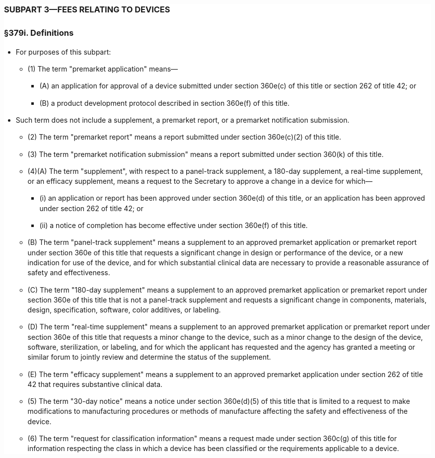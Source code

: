 ### SUBPART 3—FEES RELATING TO DEVICES

### §379i. Definitions
* For purposes of this subpart:

  * (1) The term "premarket application" means—

    * (A) an application for approval of a device submitted under section 360e(c) of this title or section 262 of title 42; or

    * (B) a product development protocol described in section 360e(f) of this title.


* Such term does not include a supplement, a premarket report, or a premarket notification submission.

  * (2) The term "premarket report" means a report submitted under section 360e(c)(2) of this title.

  * (3) The term "premarket notification submission" means a report submitted under section 360(k) of this title.

  * (4)(A) The term "supplement", with respect to a panel-track supplement, a 180-day supplement, a real-time supplement, or an efficacy supplement, means a request to the Secretary to approve a change in a device for which—

    * (i) an application or report has been approved under section 360e(d) of this title, or an application has been approved under section 262 of title 42; or

    * (ii) a notice of completion has become effective under section 360e(f) of this title.


  * (B) The term "panel-track supplement" means a supplement to an approved premarket application or premarket report under section 360e of this title that requests a significant change in design or performance of the device, or a new indication for use of the device, and for which substantial clinical data are necessary to provide a reasonable assurance of safety and effectiveness.

  * (C) The term "180-day supplement" means a supplement to an approved premarket application or premarket report under section 360e of this title that is not a panel-track supplement and requests a significant change in components, materials, design, specification, software, color additives, or labeling.

  * (D) The term "real-time supplement" means a supplement to an approved premarket application or premarket report under section 360e of this title that requests a minor change to the device, such as a minor change to the design of the device, software, sterilization, or labeling, and for which the applicant has requested and the agency has granted a meeting or similar forum to jointly review and determine the status of the supplement.

  * (E) The term "efficacy supplement" means a supplement to an approved premarket application under section 262 of title 42 that requires substantive clinical data.

  * (5) The term "30-day notice" means a notice under section 360e(d)(5) of this title that is limited to a request to make modifications to manufacturing procedures or methods of manufacture affecting the safety and effectiveness of the device.

  * (6) The term "request for classification information" means a request made under section 360c(g) of this title for information respecting the class in which a device has been classified or the requirements applicable to a device.
